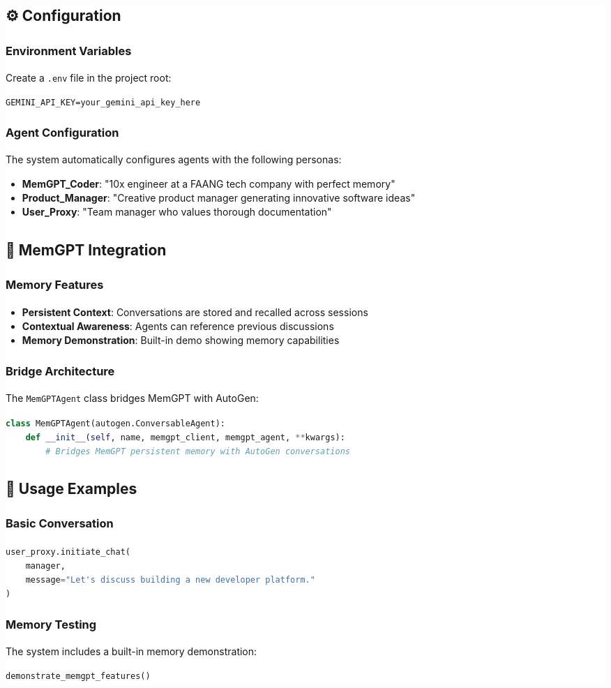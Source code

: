 ## ⚙️ Configuration

### Environment Variables

Create a `.env` file in the project root:

```env
GEMINI_API_KEY=your_gemini_api_key_here
```

### Agent Configuration

The system automatically configures agents with the following personas:

- **MemGPT_Coder**: "10x engineer at a FAANG tech company with perfect memory"
- **Product_Manager**: "Creative product manager generating innovative software ideas"
- **User_Proxy**: "Team manager who values thorough documentation"

## 🧠 MemGPT Integration

### Memory Features

- **Persistent Context**: Conversations are stored and recalled across sessions
- **Contextual Awareness**: Agents can reference previous discussions
- **Memory Demonstration**: Built-in demo showing memory capabilities

### Bridge Architecture

The `MemGPTAgent` class bridges MemGPT with AutoGen:

```python
class MemGPTAgent(autogen.ConversableAgent):
    def __init__(self, name, memgpt_client, memgpt_agent, **kwargs):
        # Bridges MemGPT persistent memory with AutoGen conversations
```

## 🎯 Usage Examples

### Basic Conversation

```python
user_proxy.initiate_chat(
    manager,
    message="Let's discuss building a new developer platform."
)
```

### Memory Testing

The system includes a built-in memory demonstration:

```python
demonstrate_memgpt_features()
```
